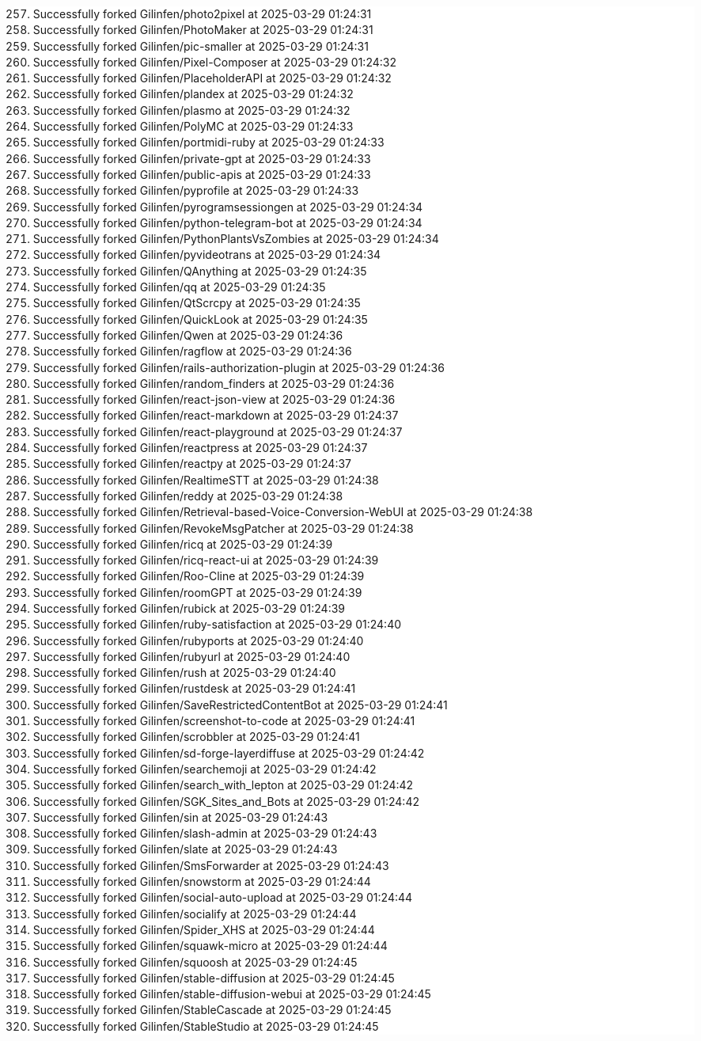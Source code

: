 257. Successfully forked Gilinfen/photo2pixel at 2025-03-29 01:24:31
258. Successfully forked Gilinfen/PhotoMaker at 2025-03-29 01:24:31
259. Successfully forked Gilinfen/pic-smaller at 2025-03-29 01:24:31
260. Successfully forked Gilinfen/Pixel-Composer at 2025-03-29 01:24:32
261. Successfully forked Gilinfen/PlaceholderAPI at 2025-03-29 01:24:32
262. Successfully forked Gilinfen/plandex at 2025-03-29 01:24:32
263. Successfully forked Gilinfen/plasmo at 2025-03-29 01:24:32
264. Successfully forked Gilinfen/PolyMC at 2025-03-29 01:24:33
265. Successfully forked Gilinfen/portmidi-ruby at 2025-03-29 01:24:33
266. Successfully forked Gilinfen/private-gpt at 2025-03-29 01:24:33
267. Successfully forked Gilinfen/public-apis at 2025-03-29 01:24:33
268. Successfully forked Gilinfen/pyprofile at 2025-03-29 01:24:33
269. Successfully forked Gilinfen/pyrogramsessiongen at 2025-03-29 01:24:34
270. Successfully forked Gilinfen/python-telegram-bot at 2025-03-29 01:24:34
271. Successfully forked Gilinfen/PythonPlantsVsZombies at 2025-03-29 01:24:34
272. Successfully forked Gilinfen/pyvideotrans at 2025-03-29 01:24:34
273. Successfully forked Gilinfen/QAnything at 2025-03-29 01:24:35
274. Successfully forked Gilinfen/qq at 2025-03-29 01:24:35
275. Successfully forked Gilinfen/QtScrcpy at 2025-03-29 01:24:35
276. Successfully forked Gilinfen/QuickLook at 2025-03-29 01:24:35
277. Successfully forked Gilinfen/Qwen at 2025-03-29 01:24:36
278. Successfully forked Gilinfen/ragflow at 2025-03-29 01:24:36
279. Successfully forked Gilinfen/rails-authorization-plugin at 2025-03-29 01:24:36
280. Successfully forked Gilinfen/random_finders at 2025-03-29 01:24:36
281. Successfully forked Gilinfen/react-json-view at 2025-03-29 01:24:36
282. Successfully forked Gilinfen/react-markdown at 2025-03-29 01:24:37
283. Successfully forked Gilinfen/react-playground at 2025-03-29 01:24:37
284. Successfully forked Gilinfen/reactpress at 2025-03-29 01:24:37
285. Successfully forked Gilinfen/reactpy at 2025-03-29 01:24:37
286. Successfully forked Gilinfen/RealtimeSTT at 2025-03-29 01:24:38
287. Successfully forked Gilinfen/reddy at 2025-03-29 01:24:38
288. Successfully forked Gilinfen/Retrieval-based-Voice-Conversion-WebUI at 2025-03-29 01:24:38
289. Successfully forked Gilinfen/RevokeMsgPatcher at 2025-03-29 01:24:38
290. Successfully forked Gilinfen/ricq at 2025-03-29 01:24:39
291. Successfully forked Gilinfen/ricq-react-ui at 2025-03-29 01:24:39
292. Successfully forked Gilinfen/Roo-Cline at 2025-03-29 01:24:39
293. Successfully forked Gilinfen/roomGPT at 2025-03-29 01:24:39
294. Successfully forked Gilinfen/rubick at 2025-03-29 01:24:39
295. Successfully forked Gilinfen/ruby-satisfaction at 2025-03-29 01:24:40
296. Successfully forked Gilinfen/rubyports at 2025-03-29 01:24:40
297. Successfully forked Gilinfen/rubyurl at 2025-03-29 01:24:40
298. Successfully forked Gilinfen/rush at 2025-03-29 01:24:40
299. Successfully forked Gilinfen/rustdesk at 2025-03-29 01:24:41
300. Successfully forked Gilinfen/SaveRestrictedContentBot at 2025-03-29 01:24:41
301. Successfully forked Gilinfen/screenshot-to-code at 2025-03-29 01:24:41
302. Successfully forked Gilinfen/scrobbler at 2025-03-29 01:24:41
303. Successfully forked Gilinfen/sd-forge-layerdiffuse at 2025-03-29 01:24:42
304. Successfully forked Gilinfen/searchemoji at 2025-03-29 01:24:42
305. Successfully forked Gilinfen/search_with_lepton at 2025-03-29 01:24:42
306. Successfully forked Gilinfen/SGK_Sites_and_Bots at 2025-03-29 01:24:42
307. Successfully forked Gilinfen/sin at 2025-03-29 01:24:43
308. Successfully forked Gilinfen/slash-admin at 2025-03-29 01:24:43
309. Successfully forked Gilinfen/slate at 2025-03-29 01:24:43
310. Successfully forked Gilinfen/SmsForwarder at 2025-03-29 01:24:43
311. Successfully forked Gilinfen/snowstorm at 2025-03-29 01:24:44
312. Successfully forked Gilinfen/social-auto-upload at 2025-03-29 01:24:44
313. Successfully forked Gilinfen/socialify at 2025-03-29 01:24:44
314. Successfully forked Gilinfen/Spider_XHS at 2025-03-29 01:24:44
315. Successfully forked Gilinfen/squawk-micro at 2025-03-29 01:24:44
316. Successfully forked Gilinfen/squoosh at 2025-03-29 01:24:45
317. Successfully forked Gilinfen/stable-diffusion at 2025-03-29 01:24:45
318. Successfully forked Gilinfen/stable-diffusion-webui at 2025-03-29 01:24:45
319. Successfully forked Gilinfen/StableCascade at 2025-03-29 01:24:45
320. Successfully forked Gilinfen/StableStudio at 2025-03-29 01:24:45